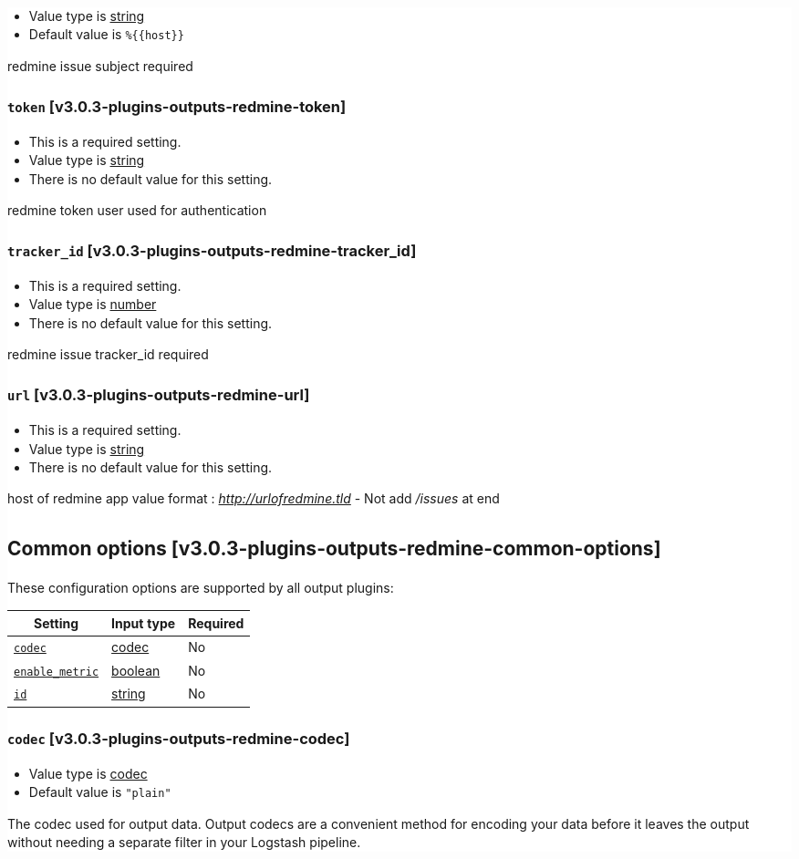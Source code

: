 * Value type is [string](logstash://reference/configuration-file-structure.md#string)
* Default value is `%{{host}}`

redmine issue subject required


### `token` [v3.0.3-plugins-outputs-redmine-token]

* This is a required setting.
* Value type is [string](logstash://reference/configuration-file-structure.md#string)
* There is no default value for this setting.

redmine token user used for authentication


### `tracker_id` [v3.0.3-plugins-outputs-redmine-tracker_id]

* This is a required setting.
* Value type is [number](logstash://reference/configuration-file-structure.md#number)
* There is no default value for this setting.

redmine issue tracker_id required


### `url` [v3.0.3-plugins-outputs-redmine-url]

* This is a required setting.
* Value type is [string](logstash://reference/configuration-file-structure.md#string)
* There is no default value for this setting.

host of redmine app value format : *http://urlofredmine.tld* - Not add */issues* at end



## Common options [v3.0.3-plugins-outputs-redmine-common-options]

These configuration options are supported by all output plugins:

| Setting | Input type | Required |
| --- | --- | --- |
| [`codec`](v3-0-3-plugins-outputs-redmine.md#v3.0.3-plugins-outputs-redmine-codec) | [codec](logstash://reference/configuration-file-structure.md#codec) | No |
| [`enable_metric`](v3-0-3-plugins-outputs-redmine.md#v3.0.3-plugins-outputs-redmine-enable_metric) | [boolean](logstash://reference/configuration-file-structure.md#boolean) | No |
| [`id`](v3-0-3-plugins-outputs-redmine.md#v3.0.3-plugins-outputs-redmine-id) | [string](logstash://reference/configuration-file-structure.md#string) | No |

### `codec` [v3.0.3-plugins-outputs-redmine-codec]

* Value type is [codec](logstash://reference/configuration-file-structure.md#codec)
* Default value is `"plain"`

The codec used for output data. Output codecs are a convenient method for encoding your data before it leaves the output without needing a separate filter in your Logstash pipeline.

